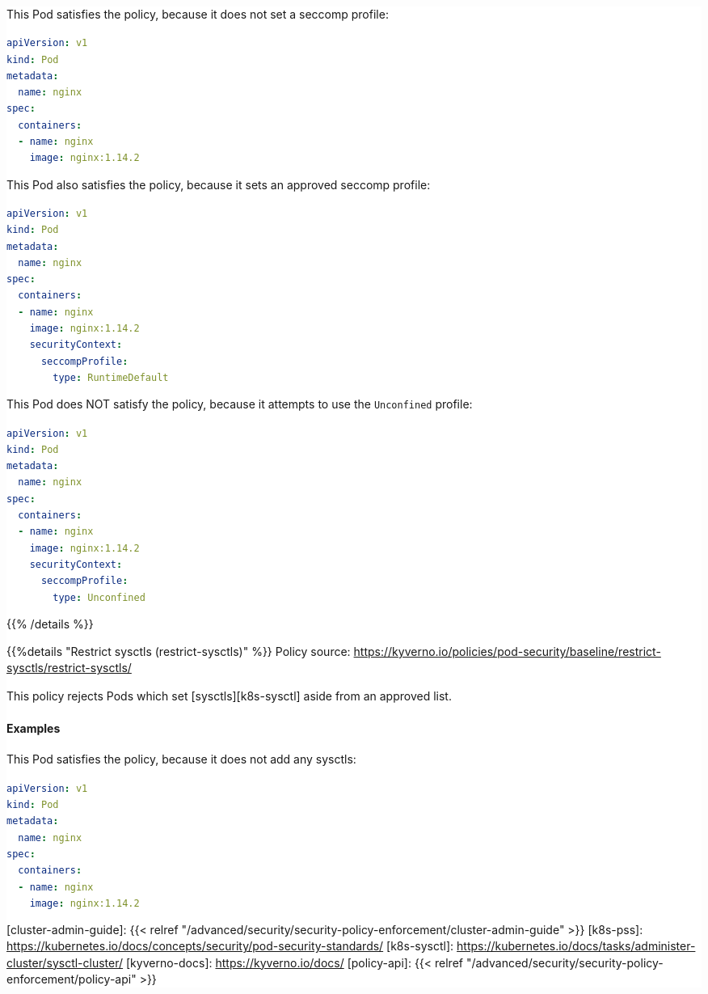 This Pod satisfies the policy, because it does not set a seccomp profile:

```yaml
apiVersion: v1
kind: Pod
metadata:
  name: nginx
spec:
  containers:
  - name: nginx
    image: nginx:1.14.2
```

This Pod also satisfies the policy, because it sets an approved seccomp profile:

```yaml
apiVersion: v1
kind: Pod
metadata:
  name: nginx
spec:
  containers:
  - name: nginx
    image: nginx:1.14.2
    securityContext:
      seccompProfile:
        type: RuntimeDefault
```

This Pod does NOT satisfy the policy, because it attempts to use the `Unconfined` profile:

```yaml
apiVersion: v1
kind: Pod
metadata:
  name: nginx
spec:
  containers:
  - name: nginx
    image: nginx:1.14.2
    securityContext:
      seccompProfile:
        type: Unconfined
```

{{% /details %}}

{{%details "Restrict sysctls (restrict-sysctls)" %}}
Policy source: https://kyverno.io/policies/pod-security/baseline/restrict-sysctls/restrict-sysctls/

This policy rejects Pods which set [sysctls][k8s-sysctl] aside from an approved list.

#### Examples

This Pod satisfies the policy, because it does not add any sysctls:

```yaml
apiVersion: v1
kind: Pod
metadata:
  name: nginx
spec:
  containers:
  - name: nginx
    image: nginx:1.14.2
```


[cluster-admin-guide]: {{< relref "/advanced/security/security-policy-enforcement/cluster-admin-guide" >}}
[k8s-pss]: https://kubernetes.io/docs/concepts/security/pod-security-standards/
[k8s-sysctl]: https://kubernetes.io/docs/tasks/administer-cluster/sysctl-cluster/
[kyverno-docs]: https://kyverno.io/docs/
[policy-api]: {{< relref "/advanced/security/security-policy-enforcement/policy-api" >}}